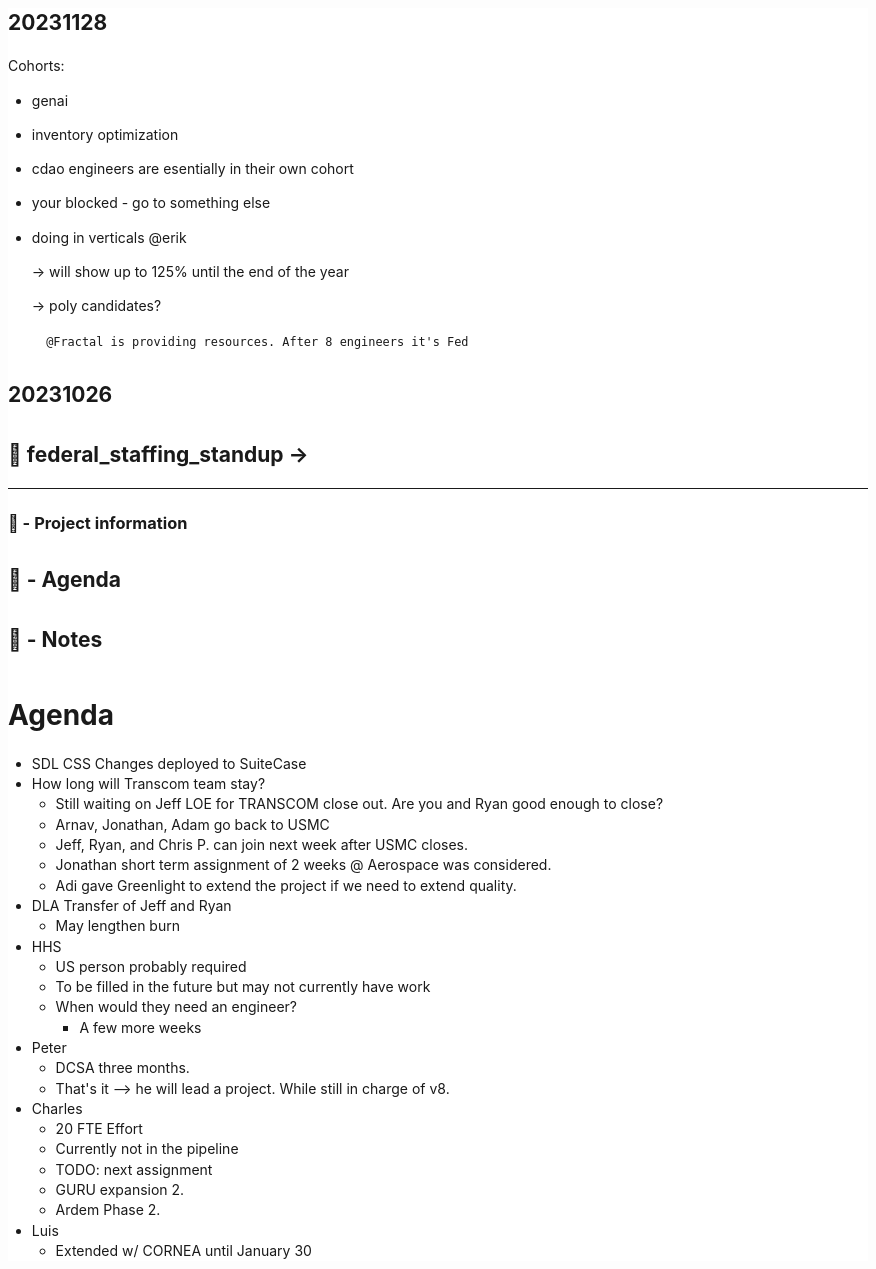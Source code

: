 ## 20231128

Cohorts:

- genai
- inventory optimization
- cdao engineers are esentially in their own cohort
- your blocked - go to something else
- doing in verticals
@erik 

	-> will show up to 125% until the end of the year

	-> poly candidates?

		@Fractal is providing resources. After 8 engineers it's Fed

## 20231026

## 🚀  federal_staffing_standup -> 

---
### 📢 - Project information


## 📅 - Agenda

## 📝 - Notes

# Agenda

- SDL CSS Changes deployed to SuiteCase
- How long will Transcom team stay?
    - Still waiting on Jeff LOE for TRANSCOM close out. Are you and Ryan good enough to close?
    - Arnav, Jonathan, Adam go back to USMC
    - Jeff, Ryan, and Chris P. can join next week after USMC closes.
    - Jonathan short term assignment of 2 weeks @ Aerospace was considered.
    - Adi gave Greenlight to extend the project if we need to extend quality.
- DLA Transfer of Jeff and Ryan
    - May lengthen burn
- HHS
    - US person probably required
    - To be filled in the future but may not currently have work
    - When would they need an engineer?
        - A few more weeks
- Peter
    - DCSA three months.
    - That's it --> he will lead a project. While still in charge of v8.
- Charles
    - 20 FTE Effort
    - Currently not in the pipeline
    - TODO: next assignment
    - GURU expansion 2.
    - Ardem Phase 2.
- Luis
    - Extended w/ CORNEA until January 30
